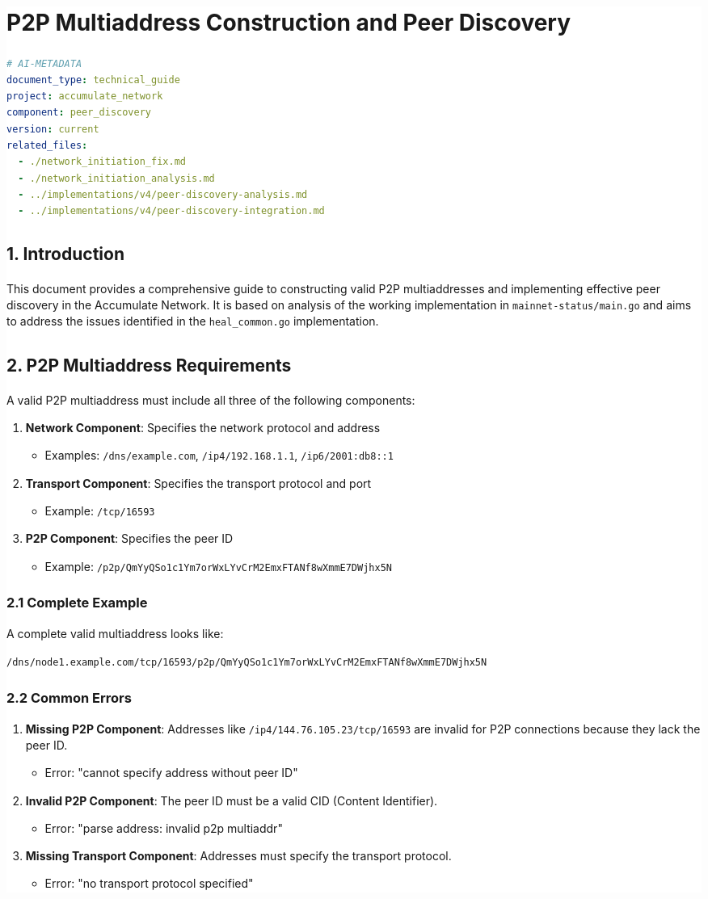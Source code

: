# P2P Multiaddress Construction and Peer Discovery

```yaml
# AI-METADATA
document_type: technical_guide
project: accumulate_network
component: peer_discovery
version: current
related_files:
  - ./network_initiation_fix.md
  - ./network_initiation_analysis.md
  - ../implementations/v4/peer-discovery-analysis.md
  - ../implementations/v4/peer-discovery-integration.md
```

## 1. Introduction

This document provides a comprehensive guide to constructing valid P2P multiaddresses and implementing effective peer discovery in the Accumulate Network. It is based on analysis of the working implementation in `mainnet-status/main.go` and aims to address the issues identified in the `heal_common.go` implementation.

## 2. P2P Multiaddress Requirements

A valid P2P multiaddress must include all three of the following components:

1. **Network Component**: Specifies the network protocol and address
   - Examples: `/dns/example.com`, `/ip4/192.168.1.1`, `/ip6/2001:db8::1`

2. **Transport Component**: Specifies the transport protocol and port
   - Example: `/tcp/16593`

3. **P2P Component**: Specifies the peer ID
   - Example: `/p2p/QmYyQSo1c1Ym7orWxLYvCrM2EmxFTANf8wXmmE7DWjhx5N`

### 2.1 Complete Example

A complete valid multiaddress looks like:
```
/dns/node1.example.com/tcp/16593/p2p/QmYyQSo1c1Ym7orWxLYvCrM2EmxFTANf8wXmmE7DWjhx5N
```

### 2.2 Common Errors

1. **Missing P2P Component**: Addresses like `/ip4/144.76.105.23/tcp/16593` are invalid for P2P connections because they lack the peer ID.
   - Error: "cannot specify address without peer ID"

2. **Invalid P2P Component**: The peer ID must be a valid CID (Content Identifier).
   - Error: "parse address: invalid p2p multiaddr"

3. **Missing Transport Component**: Addresses must specify the transport protocol.
   - Error: "no transport protocol specified"
